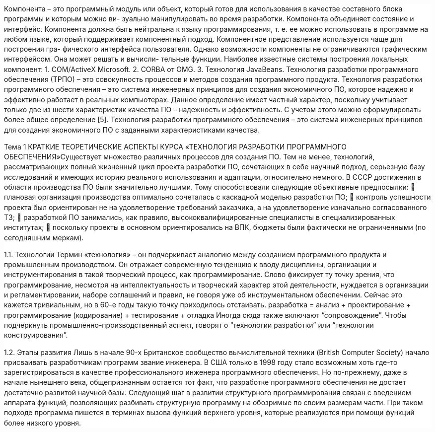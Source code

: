 Компонента – это программный модуль или объект, который готов для использования в качестве составного блока программы и которым можно ви- зуально манипулировать во время разработки.
Компонента объединяет состояние и интерфейс. Компонента должна быть нейтральна к языку программирования, т. е. ее можно использовать в программе на любом языке, который поддерживает компонентный подход.
Компонентное представление используется чаще для построения гра- фического интерфейса пользователя. Однако возможности компоненты не ограничиваются графическим интерфейсом. Она может решать и вычисли- тельные функции.
Наиболее известные системы построения локальных компонент: 1. COM/ActiveX Microsoft.
2. CORBA от OMG.
3. Технология JavaBeans.
Технология разработки программного обеспечения (ТРПО) – это совокупность процессов и методов создания программного продукта. Технология разработки программного обеспечения – это система инженерных принципов для создания экономичного ПО, которое надежно и эффективно работает в реальных компьютерах. Данное определение имеет частный характер, поскольку учитывает только две из шести характеристик качества ПО – надежность и эффективность. С учетом этого можно сформулировать более общее
определение [5].
Технология разработки программного обеспечения – это
система инженерных принципов для создания экономичного ПО с заданными характеристиками качества.

Тема 1
КРАТКИЕ ТЕОРЕТИЧЕСКИЕ АСПЕКТЫ КУРСА «ТЕХНОЛОГИЯ РАЗРАБОТКИ ПРОГРАММНОГО ОБЕСПЕЧЕНИЯ»Существует множество различных процессов для создания ПО. Тем не менее, технологий, рассматривающих полный жизненный цикл проекта разработки ПО, сочетающих в себе научный подход, серьезную базу исследований и имеющих историю реального использования и адаптации, относительно немного. В СССР достижения в области производства ПО были значительно лучшими. Тому способствовали следующие объективные предпосылки:
 плановая организация производства оптимально сочеталась с каскадной моделью разработки ПО;
 контроль успешности проекта был ориентирован не на удовлетворение требований заказчика, а на удовлетворение изначально согласованного ТЗ;
 разработкой ПО занимались, как правило, высококвалифицированные специалисты в специализированных институтах;
 поскольку проекты в основном ориентировались на ВПК, бюджеты были фактически не ограниченными (по сегодняшним меркам).

1.1. Технологии
Термин «технология» – он подчеркивает аналогию между созданием программного продукта и промышленным производством. Он отражает современную тенденцию к вводу дисциплины, организации и инструментирования в такой творческий процесс, как программирование. Слово фиксирует ту точку зрения, что программирование, несмотря на интеллектуальность и творческий характер этой деятельности, нуждается в организации и регламентировании, наборе соглашений и правил, не говоря уже об инструментальном обеспечении. Сейчас это кажется тривиальным, но в 60-е годы такую точку приходилось отстаивать. разработка = анализ + проектирование + программирование (кодирование) + тестирование + отладка
Иногда сюда также включают “сопровождение”. Чтобы подчеркнуть промышленно-производственный аспект, говорят о “технологии разработки” или “технологии конструирования”.

1.2. Этапы развития
Лишь в начале 90-х Британское сообщество вычислительной техники (British Computer Society) начало присваивать разработчикам программ звание инженера. В США только в 1998 году стало возможным хоть где-то зарегистрироваться в качестве профессионального инженера программного обеспечения. Но по-прежнему, даже в начале нынешнего века, общепризнанным остается тот факт, что разработке программного обеспечения не достает достаточно развитой научной базы. Следующий шаг в развитии структурного программирования связан с введением аппарата функций, позволяющих разбивать структурную программу на обозримые по своим размерам части. При таком подходе программа пишется в терминах вызова функций верхнего уровня, которые реализуются при помощи функций более низкого уровня.

